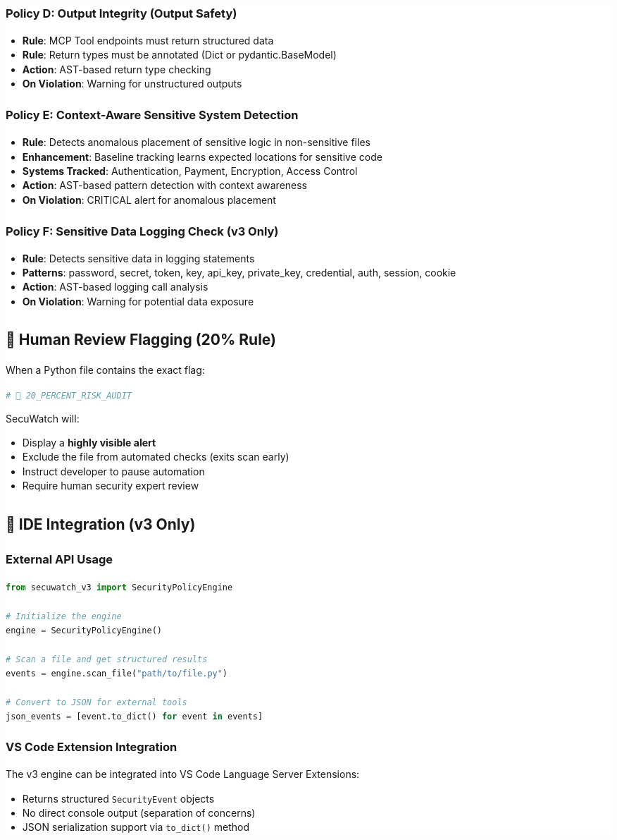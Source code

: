 ### **Policy D: Output Integrity (Output Safety)**
- **Rule**: MCP Tool endpoints must return structured data
- **Rule**: Return types must be annotated (Dict or pydantic.BaseModel)
- **Action**: AST-based return type checking
- **On Violation**: Warning for unstructured outputs

### **Policy E: Context-Aware Sensitive System Detection**
- **Rule**: Detects anomalous placement of sensitive logic in non-sensitive files
- **Enhancement**: Baseline tracking learns expected locations for sensitive code
- **Systems Tracked**: Authentication, Payment, Encryption, Access Control
- **Action**: AST-based pattern detection with context awareness
- **On Violation**: CRITICAL alert for anomalous placement

### **Policy F: Sensitive Data Logging Check (v3 Only)**
- **Rule**: Detects sensitive data in logging statements
- **Patterns**: password, secret, token, key, api_key, private_key, credential, auth, session, cookie
- **Action**: AST-based logging call analysis
- **On Violation**: Warning for potential data exposure

## 🚨 Human Review Flagging (20% Rule)

When a Python file contains the exact flag:
```python
# 🚨 20_PERCENT_RISK_AUDIT
```

SecuWatch will:
- Display a **highly visible alert**
- Exclude the file from automated checks (exits scan early)
- Instruct developer to pause automation
- Require human security expert review

## 🔧 IDE Integration (v3 Only)

### External API Usage
```python
from secuwatch_v3 import SecurityPolicyEngine

# Initialize the engine
engine = SecurityPolicyEngine()

# Scan a file and get structured results
events = engine.scan_file("path/to/file.py")

# Convert to JSON for external tools
json_events = [event.to_dict() for event in events]
```

### VS Code Extension Integration
The v3 engine can be integrated into VS Code Language Server Extensions:
- Returns structured `SecurityEvent` objects
- No direct console output (separation of concerns)
- JSON serialization support via `to_dict()` method
